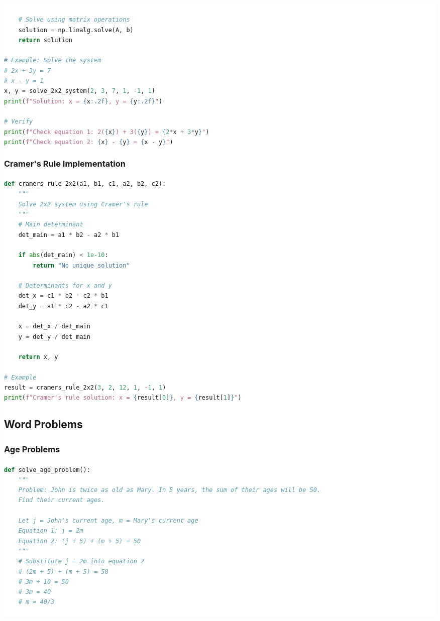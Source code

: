 ```python
    
    # Solve using matrix operations
    solution = np.linalg.solve(A, b)
    return solution

# Example: Solve the system
# 2x + 3y = 7
# x - y = 1
x, y = solve_2x2_system(2, 3, 7, 1, -1, 1)
print(f"Solution: x = {x:.2f}, y = {y:.2f}")

# Verify
print(f"Check equation 1: 2({x}) + 3({y}) = {2*x + 3*y}")
print(f"Check equation 2: {x} - {y} = {x - y}")
```

### Cramer's Rule Implementation

```python
def cramers_rule_2x2(a1, b1, c1, a2, b2, c2):
    """
    Solve 2x2 system using Cramer's rule
    """
    # Main determinant
    det_main = a1 * b2 - a2 * b1
    
    if abs(det_main) < 1e-10:
        return "No unique solution"
    
    # Determinants for x and y
    det_x = c1 * b2 - c2 * b1
    det_y = a1 * c2 - a2 * c1
    
    x = det_x / det_main
    y = det_y / det_main
    
    return x, y

# Example
result = cramers_rule_2x2(3, 2, 12, 1, -1, 1)
print(f"Cramer's rule solution: x = {result[0]}, y = {result[1]}")
```

## Word Problems

### Age Problems

```python
def solve_age_problem():
    """
    Problem: John is twice as old as Mary. In 5 years, the sum of their ages will be 50.
    Find their current ages.
    
    Let j = John's current age, m = Mary's current age
    Equation 1: j = 2m
    Equation 2: (j + 5) + (m + 5) = 50
    """
    # Substitute j = 2m into equation 2
    # (2m + 5) + (m + 5) = 50
    # 3m + 10 = 50
    # 3m = 40
    # m = 40/3
    
```